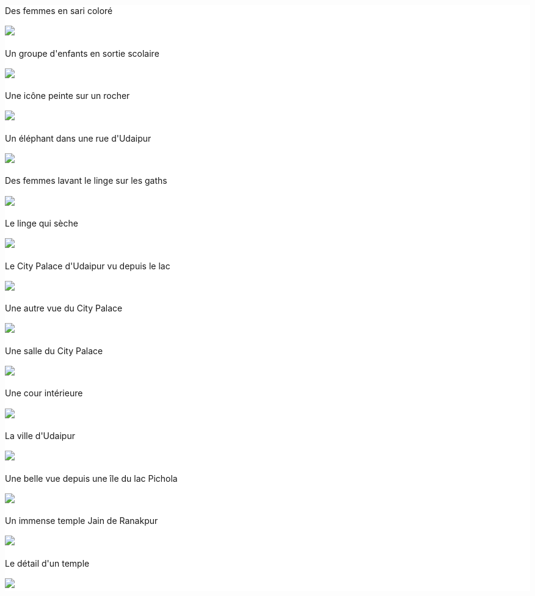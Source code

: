 Des femmes en sari coloré

<img src="http://dud.didoum.free.fr/upload/min/sari.jpg" width="639"/>

Un groupe d'enfants en sortie scolaire

<img src="http://dud.didoum.free.fr/upload/min/scolaire.jpg" width="639"/>

Une icône peinte sur un rocher

<img src="http://dud.didoum.free.fr/upload/min/bonhommerouge.jpg" width="639" />

Un éléphant dans une rue d'Udaipur

<img src="http://dud.didoum.free.fr/upload/min/elephant.jpg" width="639" />

Des femmes lavant le linge sur les gaths

<img src="http://dud.didoum.free.fr/upload/min/linge.jpg" width="639" />

Le linge qui sèche

<img src="http://dud.didoum.free.fr/upload/min/seche.jpg" width="639" />

Le City Palace d'Udaipur vu depuis le lac

<img src="http://dud.didoum.free.fr/upload/min/palacelac.jpg" width="639" />

Une autre vue du City Palace

<img src="http://dud.didoum.free.fr/upload/min/citylac2.jpg" width="639" />

Une salle du City Palace

<img src="http://dud.didoum.free.fr/upload/min/citysalle.jpg" width="639" />

Une cour intérieure

<img src="http://dud.didoum.free.fr/upload/min/citycours.jpg" width="639" />

La ville d'Udaipur

<img src="http://dud.didoum.free.fr/upload/min/udaipur.jpg" width="639" />

Une belle vue depuis une île du lac Pichola

<img src="http://dud.didoum.free.fr/upload/min/picchola.jpg" width="639" />

Un immense temple Jain de Ranakpur

<img src="http://dud.didoum.free.fr/upload/min/ranak.jpg" width="639" />

Le détail d'un temple

<img src="http://dud.didoum.free.fr/upload/min/ranak2.jpg" width="639" />
